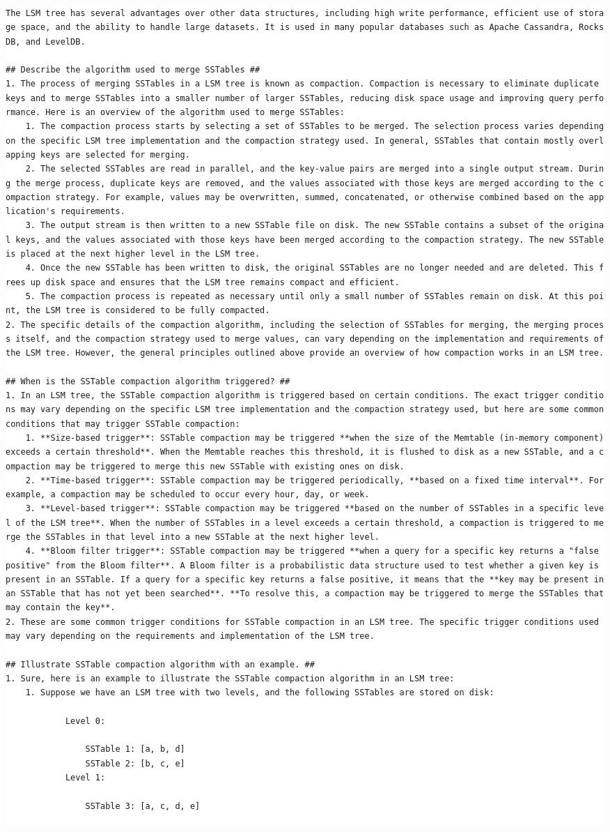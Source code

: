 ````
The LSM tree has several advantages over other data structures, including high write performance, efficient use of storage space, and the ability to handle large datasets. It is used in many popular databases such as Apache Cassandra, RocksDB, and LevelDB.

## Describe the algorithm used to merge SSTables ##
1. The process of merging SSTables in a LSM tree is known as compaction. Compaction is necessary to eliminate duplicate keys and to merge SSTables into a smaller number of larger SSTables, reducing disk space usage and improving query performance. Here is an overview of the algorithm used to merge SSTables:
	1. The compaction process starts by selecting a set of SSTables to be merged. The selection process varies depending on the specific LSM tree implementation and the compaction strategy used. In general, SSTables that contain mostly overlapping keys are selected for merging.
	2. The selected SSTables are read in parallel, and the key-value pairs are merged into a single output stream. During the merge process, duplicate keys are removed, and the values associated with those keys are merged according to the compaction strategy. For example, values may be overwritten, summed, concatenated, or otherwise combined based on the application's requirements.
	3. The output stream is then written to a new SSTable file on disk. The new SSTable contains a subset of the original keys, and the values associated with those keys have been merged according to the compaction strategy. The new SSTable is placed at the next higher level in the LSM tree.
	4. Once the new SSTable has been written to disk, the original SSTables are no longer needed and are deleted. This frees up disk space and ensures that the LSM tree remains compact and efficient.
	5. The compaction process is repeated as necessary until only a small number of SSTables remain on disk. At this point, the LSM tree is considered to be fully compacted.
2. The specific details of the compaction algorithm, including the selection of SSTables for merging, the merging process itself, and the compaction strategy used to merge values, can vary depending on the implementation and requirements of the LSM tree. However, the general principles outlined above provide an overview of how compaction works in an LSM tree.

## When is the SSTable compaction algorithm triggered? ##
1. In an LSM tree, the SSTable compaction algorithm is triggered based on certain conditions. The exact trigger conditions may vary depending on the specific LSM tree implementation and the compaction strategy used, but here are some common conditions that may trigger SSTable compaction:
	1. **Size-based trigger**: SSTable compaction may be triggered **when the size of the Memtable (in-memory component) exceeds a certain threshold**. When the Memtable reaches this threshold, it is flushed to disk as a new SSTable, and a compaction may be triggered to merge this new SSTable with existing ones on disk.
	2. **Time-based trigger**: SSTable compaction may be triggered periodically, **based on a fixed time interval**. For example, a compaction may be scheduled to occur every hour, day, or week.
	3. **Level-based trigger**: SSTable compaction may be triggered **based on the number of SSTables in a specific level of the LSM tree**. When the number of SSTables in a level exceeds a certain threshold, a compaction is triggered to merge the SSTables in that level into a new SSTable at the next higher level.
	4. **Bloom filter trigger**: SSTable compaction may be triggered **when a query for a specific key returns a "false positive" from the Bloom filter**. A Bloom filter is a probabilistic data structure used to test whether a given key is present in an SSTable. If a query for a specific key returns a false positive, it means that the **key may be present in an SSTable that has not yet been searched**. **To resolve this, a compaction may be triggered to merge the SSTables that may contain the key**.
2. These are some common trigger conditions for SSTable compaction in an LSM tree. The specific trigger conditions used may vary depending on the requirements and implementation of the LSM tree.

## Illustrate SSTable compaction algorithm with an example. ##
1. Sure, here is an example to illustrate the SSTable compaction algorithm in an LSM tree:
	1. Suppose we have an LSM tree with two levels, and the following SSTables are stored on disk:
	
			Level 0:

				SSTable 1: [a, b, d]
				SSTable 2: [b, c, e]
			Level 1:

				SSTable 3: [a, c, d, e]
				
````